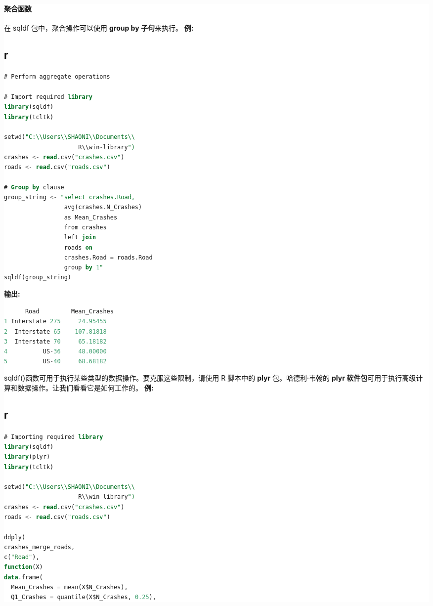 #### 聚合函数

在 sqldf 包中，聚合操作可以使用 **group by 子句**来执行。
**例:**

## r

```sql
# Perform aggregate operations

# Import required library
library(sqldf)
library(tcltk)

setwd("C:\\Users\\SHAONI\\Documents\\
                     R\\win-library")
crashes <- read.csv("crashes.csv")
roads <- read.csv("roads.csv")

# Group by clause
group_string <- "select crashes.Road,
                 avg(crashes.N_Crashes)
                 as Mean_Crashes
                 from crashes
                 left join
                 roads on
                 crashes.Road = roads.Road
                 group by 1"
sqldf(group_string)
```

**输出:**

```sql
      Road         Mean_Crashes
1 Interstate 275     24.95455
2  Interstate 65    107.81818
3  Interstate 70     65.18182
4          US-36     48.00000
5          US-40     68.68182
```

sqldf()函数可用于执行某些类型的数据操作。要克服这些限制，请使用 R 脚本中的 **plyr** 包。哈德利·韦翰的 **plyr 软件包**可用于执行高级计算和数据操作。让我们看看它是如何工作的。
**例:**

## r

```sql
# Importing required library
library(sqldf)
library(plyr)
library(tcltk)

setwd("C:\\Users\\SHAONI\\Documents\\
                     R\\win-library")
crashes <- read.csv("crashes.csv")
roads <- read.csv("roads.csv")

ddply(
crashes_merge_roads,
c("Road"),
function(X)
data.frame(
  Mean_Crashes = mean(X$N_Crashes),
  Q1_Crashes = quantile(X$N_Crashes, 0.25),
```